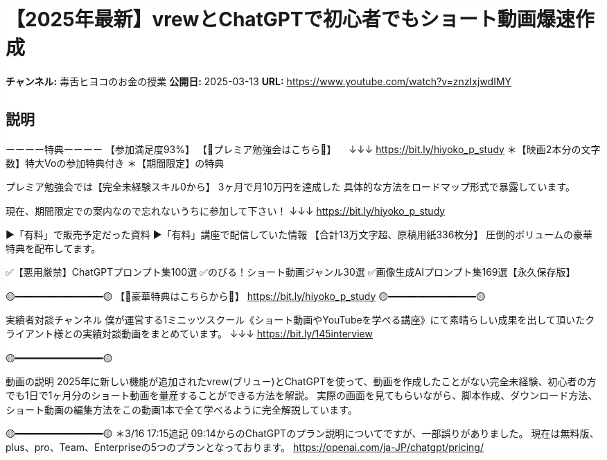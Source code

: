 # 【2025年最新】vrewとChatGPTで初心者でもショート動画爆速作成

**チャンネル:** 毒舌ヒヨコのお金の授業
**公開日:** 2025-03-13
**URL:** https://www.youtube.com/watch?v=znzIxjwdIMY

## 説明

ーーーー特典ーーーー
【参加満足度93%】
【🎁プレミア勉強会はこちら🎁】
　↓↓↓
https://bit.ly/hiyoko_p_study
＊【映画2本分の文字数】特大Voの参加特典付き
＊【期間限定】の特典

プレミア勉強会では【完全未経験スキル0から】
3ヶ月で月10万円を達成した
具体的な方法をロードマップ形式で暴露しています。

現在、期間限定での案内なので忘れないうちに参加して下さい！
↓↓↓
https://bit.ly/hiyoko_p_study

▶︎「有料」で販売予定だった資料
▶︎「有料」講座で配信していた情報
【合計13万文字超、原稿用紙336枚分】
圧倒的ボリュームの豪華特典を配布してます。

✅【悪用厳禁】ChatGPTプロンプト集100選
✅のびる！ショート動画ジャンル30選
✅画像生成AIプロンプト集169選【永久保存版】

🟡━━━━━━━━━━━━━━━🟡
【🎁豪華特典はこちらから🎁】
https://bit.ly/hiyoko_p_study
🟡━━━━━━━━━━━━━━━🟡

実績者対談チャンネル
僕が運営する1ミニッツスクール《ショート動画やYouTubeを学べる講座》にて素晴らしい成果を出して頂いたクライアント様との実績対談動画をまとめています。
↓↓↓
https://bit.ly/145interview

🟡━━━━━━━━━━━━━━━🟡

動画の説明
2025年に新しい機能が追加されたvrew(ブリュー)とChatGPTを使って、動画を作成したことがない完全未経験、初心者の方でも1日で1ヶ月分のショート動画を量産することができる方法を解説。
実際の画面を見てもらいながら、脚本作成、ダウンロード方法、ショート動画の編集方法をこの動画1本で全て学べるように完全解説しています。

🟡━━━━━━━━━━━━━━━🟡
＊3/16 17:15追記
09:14からのChatGPTのプラン説明についてですが、一部誤りがありました。
現在は無料版、plus、pro、Team、Enterpriseの5つのプランとなっております。
https://openai.com/ja-JP/chatgpt/pricing/
